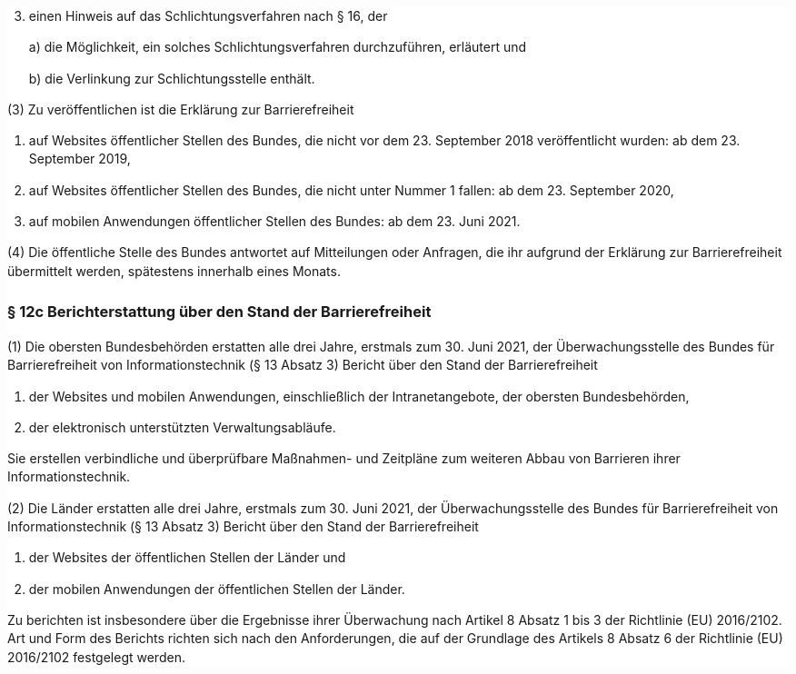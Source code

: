 
3.  einen Hinweis auf das Schlichtungsverfahren nach § 16, der

    a)  die Möglichkeit, ein solches Schlichtungsverfahren durchzuführen, erläutert und


    b)  die Verlinkung zur Schlichtungsstelle enthält.







(3) Zu veröffentlichen ist die Erklärung zur Barrierefreiheit

1.  auf Websites öffentlicher Stellen des Bundes, die nicht vor dem 23. September 2018 veröffentlicht wurden: ab dem 23. September 2019,


2.  auf Websites öffentlicher Stellen des Bundes, die nicht unter Nummer 1 fallen: ab dem 23. September 2020,


3.  auf mobilen Anwendungen öffentlicher Stellen des Bundes: ab dem 23. Juni 2021.




(4) Die öffentliche Stelle des Bundes antwortet auf Mitteilungen oder Anfragen, die ihr aufgrund der Erklärung zur Barrierefreiheit übermittelt werden, spätestens innerhalb eines Monats.


### § 12c Berichterstattung über den Stand der Barrierefreiheit

(1) Die obersten Bundesbehörden erstatten alle drei Jahre, erstmals zum 30. Juni 2021, der Überwachungsstelle des Bundes für Barrierefreiheit von Informationstechnik (§ 13 Absatz 3) Bericht über den Stand der Barrierefreiheit

1.  der Websites und mobilen Anwendungen, einschließlich der Intranetangebote, der obersten Bundesbehörden,


2.  der elektronisch unterstützten Verwaltungsabläufe.



Sie erstellen verbindliche und überprüfbare Maßnahmen- und Zeitpläne zum weiteren Abbau von Barrieren ihrer Informationstechnik.

(2) Die Länder erstatten alle drei Jahre, erstmals zum 30. Juni 2021, der Überwachungsstelle des Bundes für Barrierefreiheit von Informationstechnik (§ 13 Absatz 3) Bericht über den Stand der Barrierefreiheit

1.  der Websites der öffentlichen Stellen der Länder und


2.  der mobilen Anwendungen der öffentlichen Stellen der Länder.



Zu berichten ist insbesondere über die Ergebnisse ihrer Überwachung nach Artikel 8 Absatz 1 bis 3 der Richtlinie (EU) 2016/2102. Art und Form des Berichts richten sich nach den Anforderungen, die auf der Grundlage des Artikels 8 Absatz 6 der Richtlinie (EU) 2016/2102 festgelegt werden.

